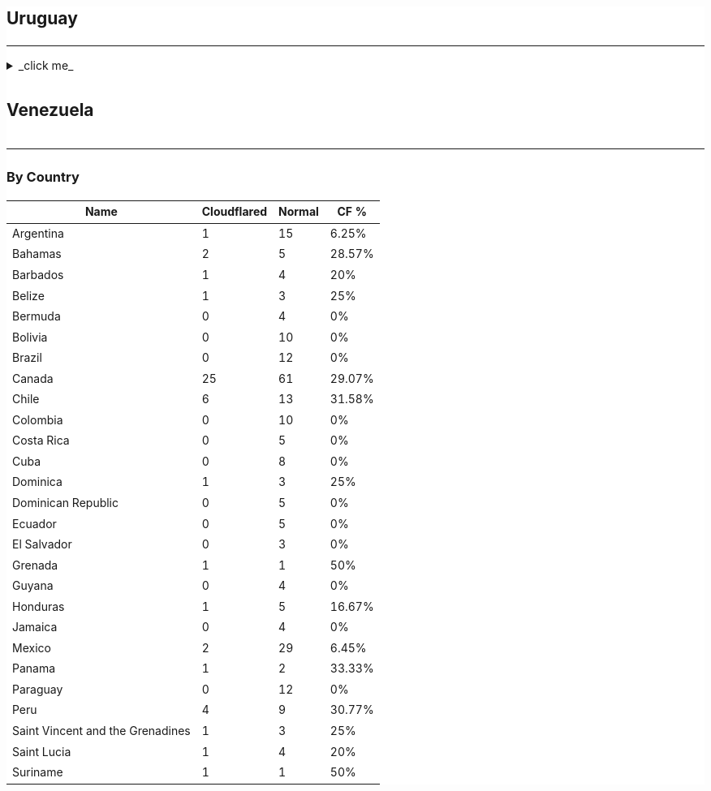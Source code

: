 ## Uruguay
</summary></details>

---

<details><summary>_click me_

## Venezuela
</summary></details>

---

### By Country

| Name | Cloudflared | Normal | CF % |
| --- | --- | --- | --- |
| Argentina | 1 | 15 | 6.25% |
| Bahamas | 2 | 5 | 28.57% |
| Barbados | 1 | 4 | 20% |
| Belize | 1 | 3 | 25% |
| Bermuda | 0 | 4 | 0% |
| Bolivia | 0 | 10 | 0% |
| Brazil | 0 | 12 | 0% |
| Canada | 25 | 61 | 29.07% |
| Chile | 6 | 13 | 31.58% |
| Colombia | 0 | 10 | 0% |
| Costa Rica | 0 | 5 | 0% |
| Cuba | 0 | 8 | 0% |
| Dominica | 1 | 3 | 25% |
| Dominican Republic | 0 | 5 | 0% |
| Ecuador | 0 | 5 | 0% |
| El Salvador | 0 | 3 | 0% |
| Grenada | 1 | 1 | 50% |
| Guyana | 0 | 4 | 0% |
| Honduras | 1 | 5 | 16.67% |
| Jamaica | 0 | 4 | 0% |
| Mexico | 2 | 29 | 6.45% |
| Panama | 1 | 2 | 33.33% |
| Paraguay | 0 | 12 | 0% |
| Peru | 4 | 9 | 30.77% |
| Saint Vincent and the Grenadines | 1 | 3 | 25% |
| Saint Lucia | 1 | 4 | 20% |
| Suriname | 1 | 1 | 50% |